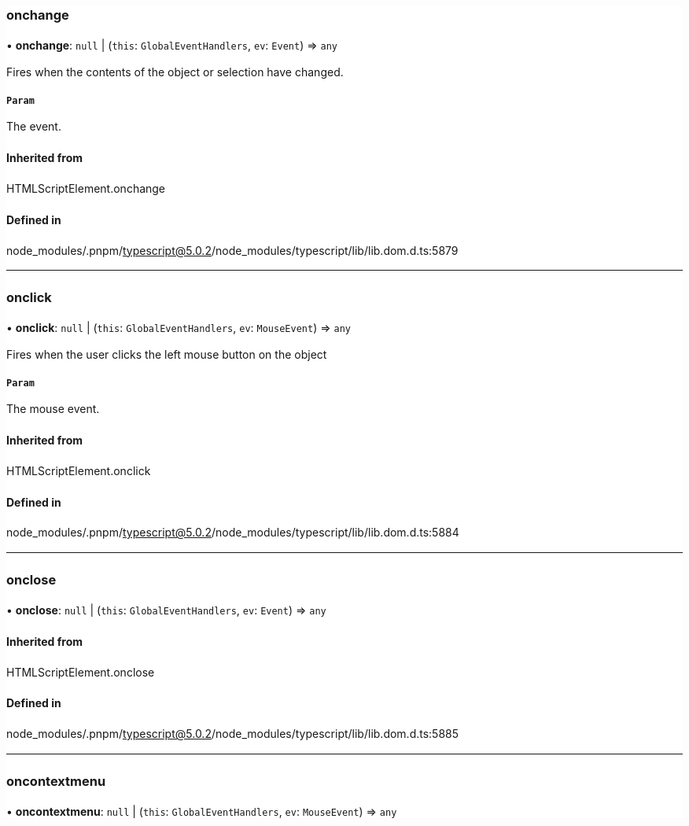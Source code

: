 ### onchange

• **onchange**: `null` \| (`this`: `GlobalEventHandlers`, `ev`: `Event`) => `any`

Fires when the contents of the object or selection have changed.

**`Param`**

The event.

#### Inherited from

HTMLScriptElement.onchange

#### Defined in

node_modules/.pnpm/typescript@5.0.2/node_modules/typescript/lib/lib.dom.d.ts:5879

---

### onclick

• **onclick**: `null` \| (`this`: `GlobalEventHandlers`, `ev`: `MouseEvent`) => `any`

Fires when the user clicks the left mouse button on the object

**`Param`**

The mouse event.

#### Inherited from

HTMLScriptElement.onclick

#### Defined in

node_modules/.pnpm/typescript@5.0.2/node_modules/typescript/lib/lib.dom.d.ts:5884

---

### onclose

• **onclose**: `null` \| (`this`: `GlobalEventHandlers`, `ev`: `Event`) => `any`

#### Inherited from

HTMLScriptElement.onclose

#### Defined in

node_modules/.pnpm/typescript@5.0.2/node_modules/typescript/lib/lib.dom.d.ts:5885

---

### oncontextmenu

• **oncontextmenu**: `null` \| (`this`: `GlobalEventHandlers`, `ev`: `MouseEvent`) => `any`
